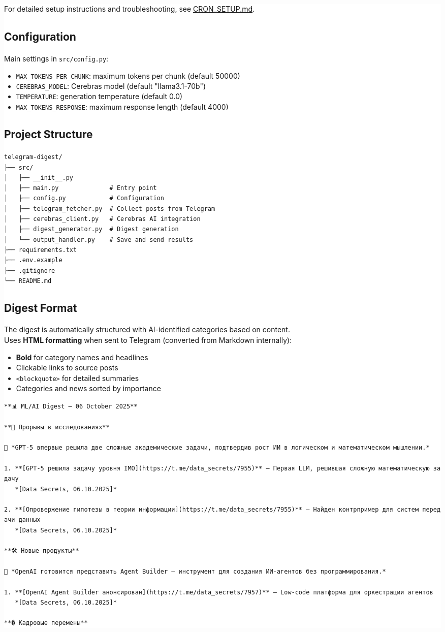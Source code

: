 For detailed setup instructions and troubleshooting, see [CRON_SETUP.md](CRON_SETUP.md).

## Configuration

Main settings in `src/config.py`:

- `MAX_TOKENS_PER_CHUNK`: maximum tokens per chunk (default 50000)
- `CEREBRAS_MODEL`: Cerebras model (default "llama3.1-70b")
- `TEMPERATURE`: generation temperature (default 0.0)
- `MAX_TOKENS_RESPONSE`: maximum response length (default 4000)

## Project Structure

```
telegram-digest/
├── src/
│   ├── __init__.py
│   ├── main.py              # Entry point
│   ├── config.py            # Configuration
│   ├── telegram_fetcher.py  # Collect posts from Telegram
│   ├── cerebras_client.py   # Cerebras AI integration
│   ├── digest_generator.py  # Digest generation
│   └── output_handler.py    # Save and send results
├── requirements.txt
├── .env.example
├── .gitignore
└── README.md
```

## Digest Format

The digest is automatically structured with AI-identified categories based on content.  
Uses **HTML formatting** when sent to Telegram (converted from Markdown internally):

- **Bold** for category names and headlines
- Clickable links to source posts
- `<blockquote>` for detailed summaries
- Categories and news sorted by importance

```
**📊 ML/AI Digest — 06 October 2025**

**🔬 Прорывы в исследованиях**

📝 *GPT-5 впервые решила две сложные академические задачи, подтвердив рост ИИ в логическом и математическом мышлении.*

1. **[GPT-5 решила задачу уровня IMO](https://t.me/data_secrets/7955)** — Первая LLM, решившая сложную математическую задачу
   *[Data Secrets, 06.10.2025]*

2. **[Опровержение гипотезы в теории информации](https://t.me/data_secrets/7955)** — Найден контрпример для систем передачи данных
   *[Data Secrets, 06.10.2025]*

**🛠️ Новые продукты**

📝 *OpenAI готовится представить Agent Builder — инструмент для создания ИИ-агентов без программирования.*

1. **[OpenAI Agent Builder анонсирован](https://t.me/data_secrets/7957)** — Low-code платформа для оркестрации агентов
   *[Data Secrets, 06.10.2025]*

**� Кадровые перемены**
```